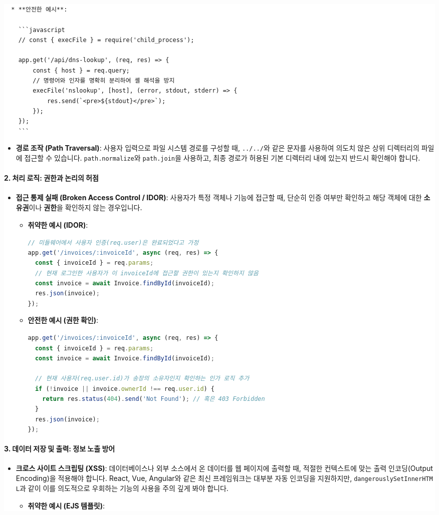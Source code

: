       * **안전한 예시**:

        ```javascript
        // const { execFile } = require('child_process');

        app.get('/api/dns-lookup', (req, res) => {
            const { host } = req.query;
            // 명령어와 인자를 명확히 분리하여 셸 해석을 방지
            execFile('nslookup', [host], (error, stdout, stderr) => {
                res.send(`<pre>${stdout}</pre>`);
            });
        });
        ```

  * **경로 조작 (Path Traversal)**: 사용자 입력으로 파일 시스템 경로를 구성할 때, `../../`와 같은 문자를 사용하여 의도치 않은 상위 디렉터리의 파일에 접근할 수 있습니다. `path.normalize`와 `path.join`을 사용하고, 최종 경로가 허용된 기본 디렉터리 내에 있는지 반드시 확인해야 합니다.

#### 2\. 처리 로직: 권한과 논리의 허점

  * **접근 통제 실패 (Broken Access Control / IDOR)**: 사용자가 특정 객체나 기능에 접근할 때, 단순히 인증 여부만 확인하고 해당 객체에 대한 **소유권**이나 **권한**을 확인하지 않는 경우입니다.

      * **취약한 예시 (IDOR)**:

        ```javascript
        // 미들웨어에서 사용자 인증(req.user)은 완료되었다고 가정
        app.get('/invoices/:invoiceId', async (req, res) => {
          const { invoiceId } = req.params;
          // 현재 로그인한 사용자가 이 invoiceId에 접근할 권한이 있는지 확인하지 않음
          const invoice = await Invoice.findById(invoiceId);
          res.json(invoice);
        });
        ```

      * **안전한 예시 (권한 확인)**:

        ```javascript
        app.get('/invoices/:invoiceId', async (req, res) => {
          const { invoiceId } = req.params;
          const invoice = await Invoice.findById(invoiceId);

          // 현재 사용자(req.user.id)가 송장의 소유자인지 확인하는 인가 로직 추가
          if (!invoice || invoice.ownerId !== req.user.id) {
            return res.status(404).send('Not Found'); // 혹은 403 Forbidden
          }
          res.json(invoice);
        });
        ```

#### 3\. 데이터 저장 및 출력: 정보 노출 방어

  * **크로스 사이트 스크립팅 (XSS)**: 데이터베이스나 외부 소스에서 온 데이터를 웹 페이지에 출력할 때, 적절한 컨텍스트에 맞는 출력 인코딩(Output Encoding)을 적용해야 합니다. React, Vue, Angular와 같은 최신 프레임워크는 대부분 자동 인코딩을 지원하지만, `dangerouslySetInnerHTML`과 같이 이를 의도적으로 우회하는 기능의 사용을 주의 깊게 봐야 합니다.

      * **취약한 예시 (EJS 템플릿)**:
